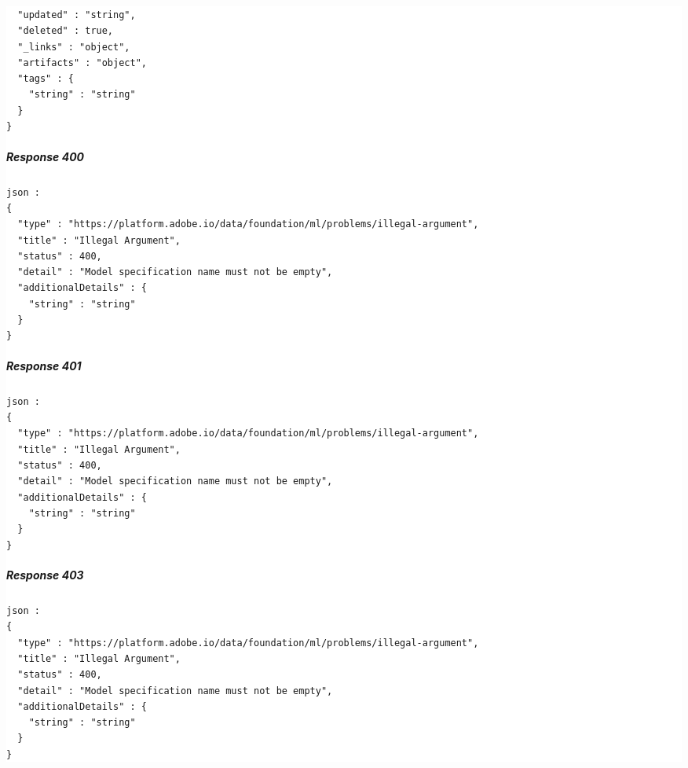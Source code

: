 ```
  "updated" : "string",
  "deleted" : true,
  "_links" : "object",
  "artifacts" : "object",
  "tags" : {
    "string" : "string"
  }
}
```


##### Response 400
```
json :
{
  "type" : "https://platform.adobe.io/data/foundation/ml/problems/illegal-argument",
  "title" : "Illegal Argument",
  "status" : 400,
  "detail" : "Model specification name must not be empty",
  "additionalDetails" : {
    "string" : "string"
  }
}
```


##### Response 401
```
json :
{
  "type" : "https://platform.adobe.io/data/foundation/ml/problems/illegal-argument",
  "title" : "Illegal Argument",
  "status" : 400,
  "detail" : "Model specification name must not be empty",
  "additionalDetails" : {
    "string" : "string"
  }
}
```


##### Response 403
```
json :
{
  "type" : "https://platform.adobe.io/data/foundation/ml/problems/illegal-argument",
  "title" : "Illegal Argument",
  "status" : 400,
  "detail" : "Model specification name must not be empty",
  "additionalDetails" : {
    "string" : "string"
  }
}
```
